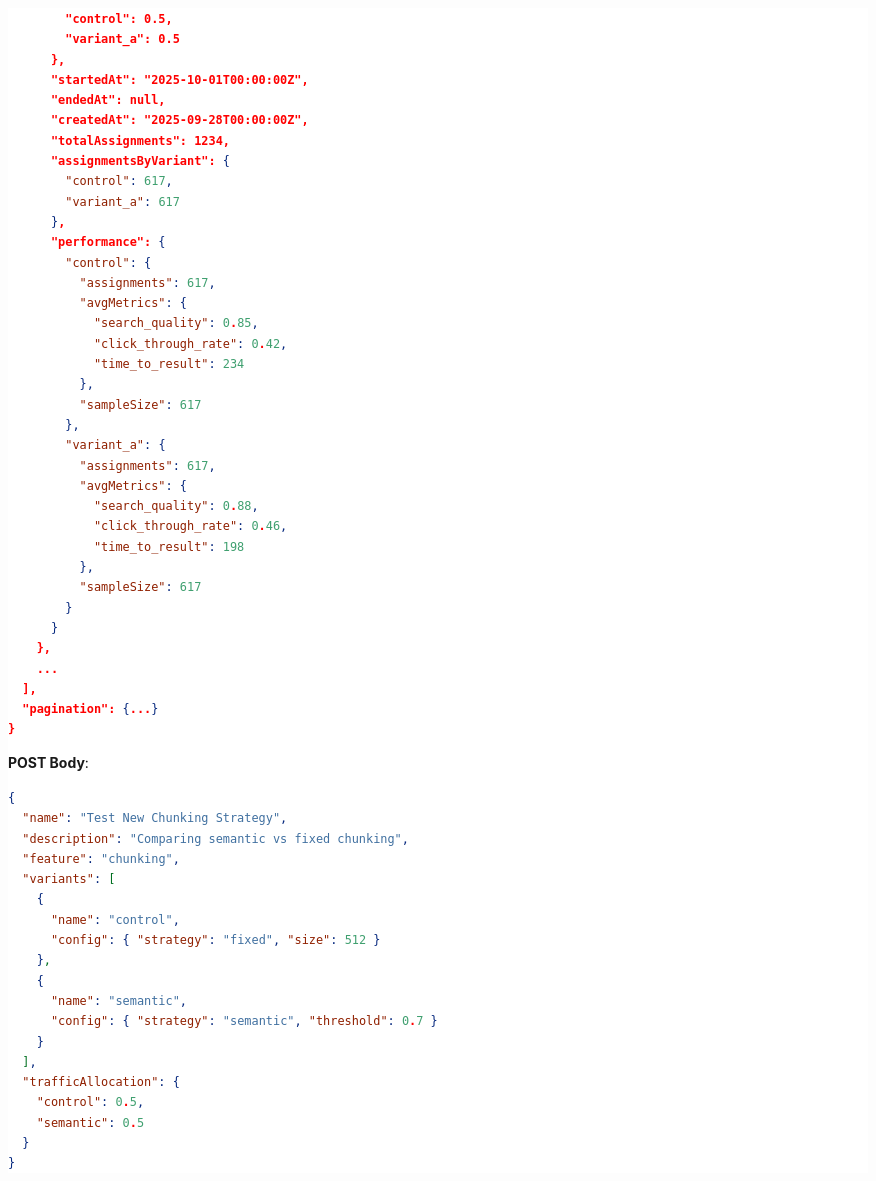 ```json
        "control": 0.5,
        "variant_a": 0.5
      },
      "startedAt": "2025-10-01T00:00:00Z",
      "endedAt": null,
      "createdAt": "2025-09-28T00:00:00Z",
      "totalAssignments": 1234,
      "assignmentsByVariant": {
        "control": 617,
        "variant_a": 617
      },
      "performance": {
        "control": {
          "assignments": 617,
          "avgMetrics": {
            "search_quality": 0.85,
            "click_through_rate": 0.42,
            "time_to_result": 234
          },
          "sampleSize": 617
        },
        "variant_a": {
          "assignments": 617,
          "avgMetrics": {
            "search_quality": 0.88,
            "click_through_rate": 0.46,
            "time_to_result": 198
          },
          "sampleSize": 617
        }
      }
    },
    ...
  ],
  "pagination": {...}
}
```

**POST Body**:
```json
{
  "name": "Test New Chunking Strategy",
  "description": "Comparing semantic vs fixed chunking",
  "feature": "chunking",
  "variants": [
    {
      "name": "control",
      "config": { "strategy": "fixed", "size": 512 }
    },
    {
      "name": "semantic",
      "config": { "strategy": "semantic", "threshold": 0.7 }
    }
  ],
  "trafficAllocation": {
    "control": 0.5,
    "semantic": 0.5
  }
}
```
